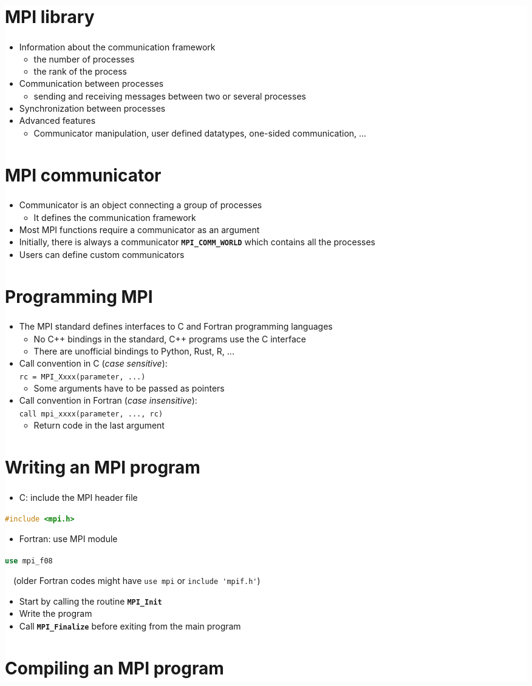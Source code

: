 # MPI library

- Information about the communication framework
    - the number of processes
    - the rank of the process
- Communication between processes
    - sending and receiving messages between two or several processes
- Synchronization between processes
- Advanced features
    - Communicator manipulation, user defined datatypes, one-sided communication, ...

# MPI communicator

- Communicator is an object connecting a group of processes
    - It defines the communication framework
- Most MPI functions require a communicator as an argument
- Initially, there is always a communicator **`MPI_COMM_WORLD`** which
  contains all the processes
- Users can define custom communicators

# Programming MPI

- The MPI standard defines interfaces to C and Fortran programming
  languages
    - No C++ bindings in the standard, C++ programs use the C interface
    - There are unofficial bindings to Python, Rust, R, ...
- Call convention in C (*case sensitive*):<br>
`rc = MPI_Xxxx(parameter, ...)`
    - Some arguments have to be passed as pointers
- Call convention in Fortran (*case insensitive*):<br>
`call mpi_xxxx(parameter, ..., rc)`
    - Return code in the last argument

# Writing an MPI program

- C: include the MPI header file
```c
#include <mpi.h>
```
- Fortran: use MPI module
```fortran
use mpi_f08
```
&emsp;(older Fortran codes might have `use mpi` or `include 'mpif.h'`)

- Start by calling the routine **`MPI_Init`**
- Write the program
- Call **`MPI_Finalize`** before exiting from the main program

# Compiling an MPI program

